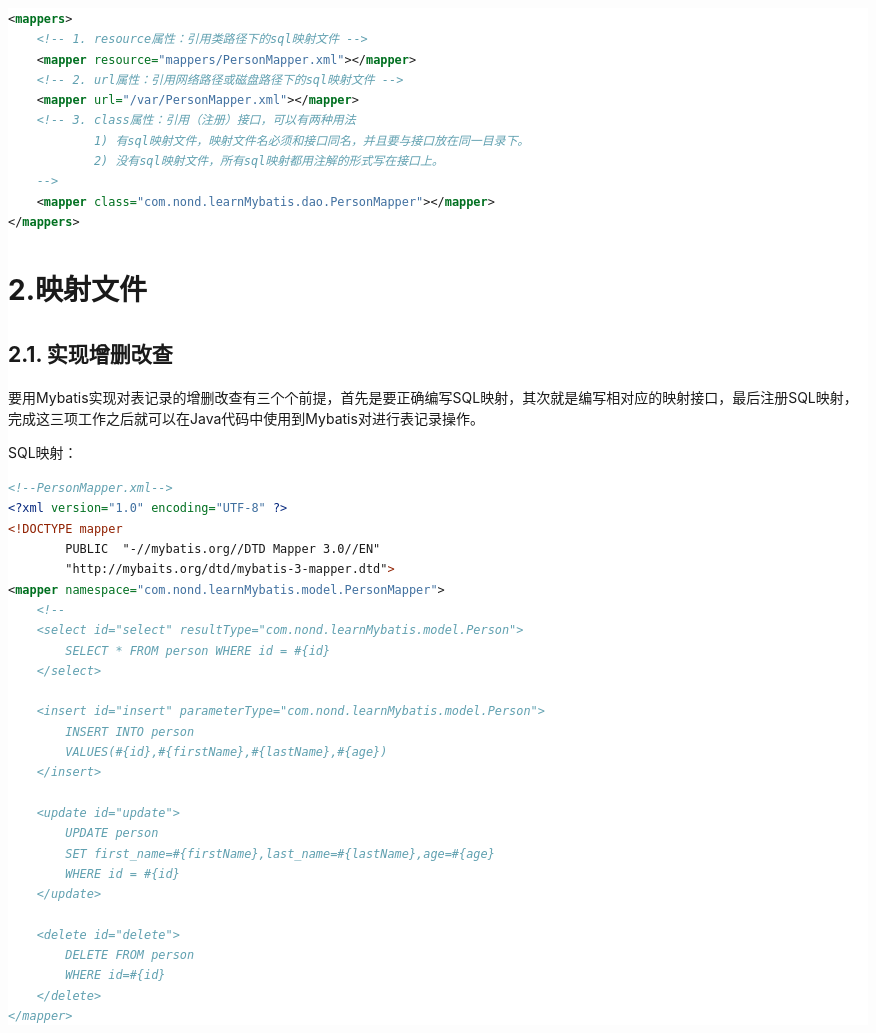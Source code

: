```xml
<mappers>
    <!-- 1. resource属性：引用类路径下的sql映射文件 -->
    <mapper resource="mappers/PersonMapper.xml"></mapper>
    <!-- 2. url属性：引用网络路径或磁盘路径下的sql映射文件 -->
    <mapper url="/var/PersonMapper.xml"></mapper>
    <!-- 3. class属性：引用（注册）接口，可以有两种用法
			1) 有sql映射文件，映射文件名必须和接口同名，并且要与接口放在同一目录下。
			2) 没有sql映射文件，所有sql映射都用注解的形式写在接口上。
	-->
    <mapper class="com.nond.learnMybatis.dao.PersonMapper"></mapper>
</mappers>
```



# 2.映射文件

## 2.1. 实现增删改查

要用Mybatis实现对表记录的增删改查有三个个前提，首先是要正确编写SQL映射，其次就是编写相对应的映射接口，最后注册SQL映射，完成这三项工作之后就可以在Java代码中使用到Mybatis对进行表记录操作。

SQL映射：

```xml
<!--PersonMapper.xml-->
<?xml version="1.0" encoding="UTF-8" ?>
<!DOCTYPE mapper
        PUBLIC  "-//mybatis.org//DTD Mapper 3.0//EN"
        "http://mybaits.org/dtd/mybatis-3-mapper.dtd">
<mapper namespace="com.nond.learnMybatis.model.PersonMapper">
    <!-- 
    <select id="select" resultType="com.nond.learnMybatis.model.Person">
        SELECT * FROM person WHERE id = #{id}
    </select>

    <insert id="insert" parameterType="com.nond.learnMybatis.model.Person">
        INSERT INTO person
        VALUES(#{id},#{firstName},#{lastName},#{age})
    </insert>

    <update id="update">
        UPDATE person
        SET first_name=#{firstName},last_name=#{lastName},age=#{age}
        WHERE id = #{id}
    </update>

    <delete id="delete">
        DELETE FROM person
        WHERE id=#{id}
    </delete>
</mapper>
```
